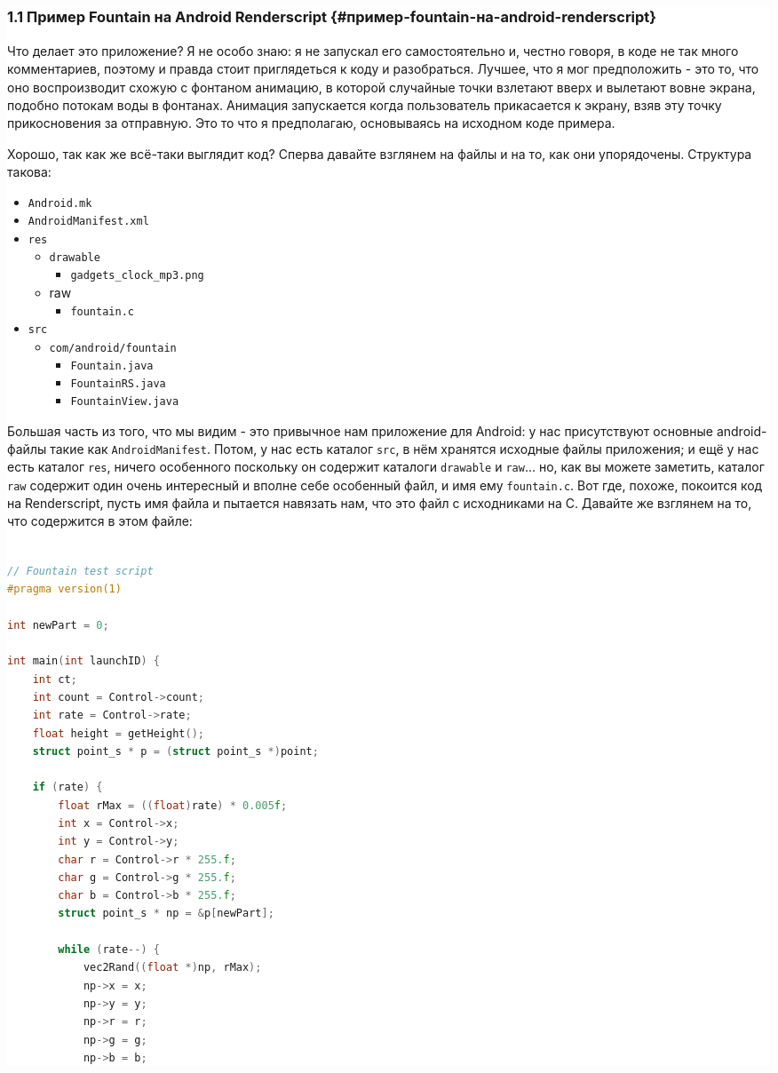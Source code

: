 ### <span class="section-num">1.1</span> Пример Fountain на Android Renderscript {#пример-fountain-на-android-renderscript}

Что делает это приложение? Я не особо знаю: я не запускал его самостоятельно и, честно говоря, в коде не так много комментариев, поэтому и правда стоит приглядеться к коду и разобраться. Лучшее, что я мог предположить - это то, что оно воспроизводит схожую с фонтаном анимацию, в которой случайные точки взлетают вверх и вылетают вовне экрана, подобно потокам воды в фонтанах. Анимация запускается когда пользователь прикасается к экрану, взяв эту точку прикосновения за отправную. Это то что я предполагаю, основываясь на исходном коде примера.

Хорошо, так как же всё-таки выглядит код? Сперва давайте взглянем на файлы и на то, как они упорядочены. Структура такова:

-   `Android.mk`
-   `AndroidManifest.xml`
-   `res`
    -   `drawable`
        -   `gadgets_clock_mp3.png`
    -   raw
        -   `fountain.c`
-   `src`
    -   `com/android/fountain`
        -   `Fountain.java`
        -   `FountainRS.java`
        -   `FountainView.java`

Большая часть из того, что мы видим - это привычное нам приложение для Android: у нас присутствуют основные android-файлы такие как `AndroidManifest`. Потом, у нас есть каталог `src`, в нём хранятся исходные файлы приложения; и ещё у нас есть каталог `res`, ничего особенного поскольку он содержит каталоги `drawable` и `raw`... но, как вы можете заметить, каталог `raw` содержит один очень интересный и вполне себе особенный файл, и имя ему `fountain.c`. Вот где, похоже, покоится код на Renderscript, пусть имя файла и пытается навязать нам, что это файл с исходниками на C. Давайте же взглянем на то, что содержится в этом файле:

```cpp

// Fountain test script
#pragma version(1)

int newPart = 0;

int main(int launchID) {
    int ct;
    int count = Control->count;
    int rate = Control->rate;
    float height = getHeight();
    struct point_s * p = (struct point_s *)point;

    if (rate) {
        float rMax = ((float)rate) * 0.005f;
        int x = Control->x;
        int y = Control->y;
        char r = Control->r * 255.f;
        char g = Control->g * 255.f;
        char b = Control->b * 255.f;
        struct point_s * np = &p[newPart];

        while (rate--) {
            vec2Rand((float *)np, rMax);
            np->x = x;
            np->y = y;
            np->r = r;
            np->g = g;
            np->b = b;
```